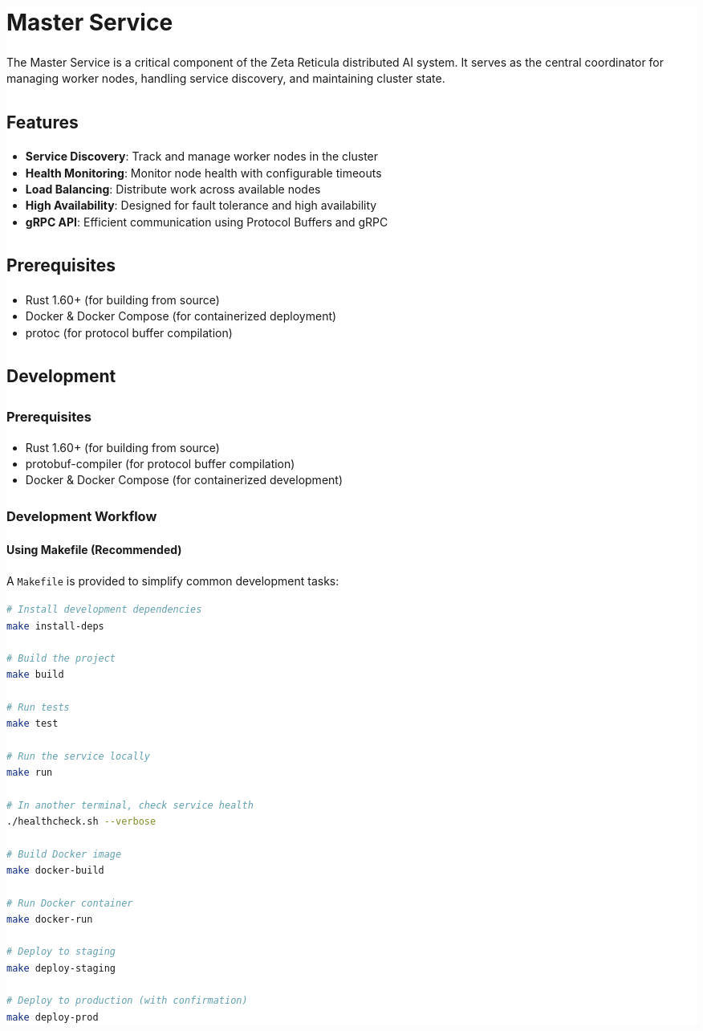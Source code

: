 # Master Service

The Master Service is a critical component of the Zeta Reticula distributed AI system. It serves as the central coordinator for managing worker nodes, handling service discovery, and maintaining cluster state.

## Features

- **Service Discovery**: Track and manage worker nodes in the cluster
- **Health Monitoring**: Monitor node health with configurable timeouts
- **Load Balancing**: Distribute work across available nodes
- **High Availability**: Designed for fault tolerance and high availability
- **gRPC API**: Efficient communication using Protocol Buffers and gRPC

## Prerequisites

- Rust 1.60+ (for building from source)
- Docker & Docker Compose (for containerized deployment)
- protoc (for protocol buffer compilation)

## Development

### Prerequisites

- Rust 1.60+ (for building from source)
- protobuf-compiler (for protocol buffer compilation)
- Docker & Docker Compose (for containerized development)

### Development Workflow

#### Using Makefile (Recommended)

A `Makefile` is provided to simplify common development tasks:

```bash
# Install development dependencies
make install-deps

# Build the project
make build

# Run tests
make test

# Run the service locally
make run

# In another terminal, check service health
./healthcheck.sh --verbose

# Build Docker image
make docker-build

# Run Docker container
make docker-run

# Deploy to staging
make deploy-staging

# Deploy to production (with confirmation)
make deploy-prod

```